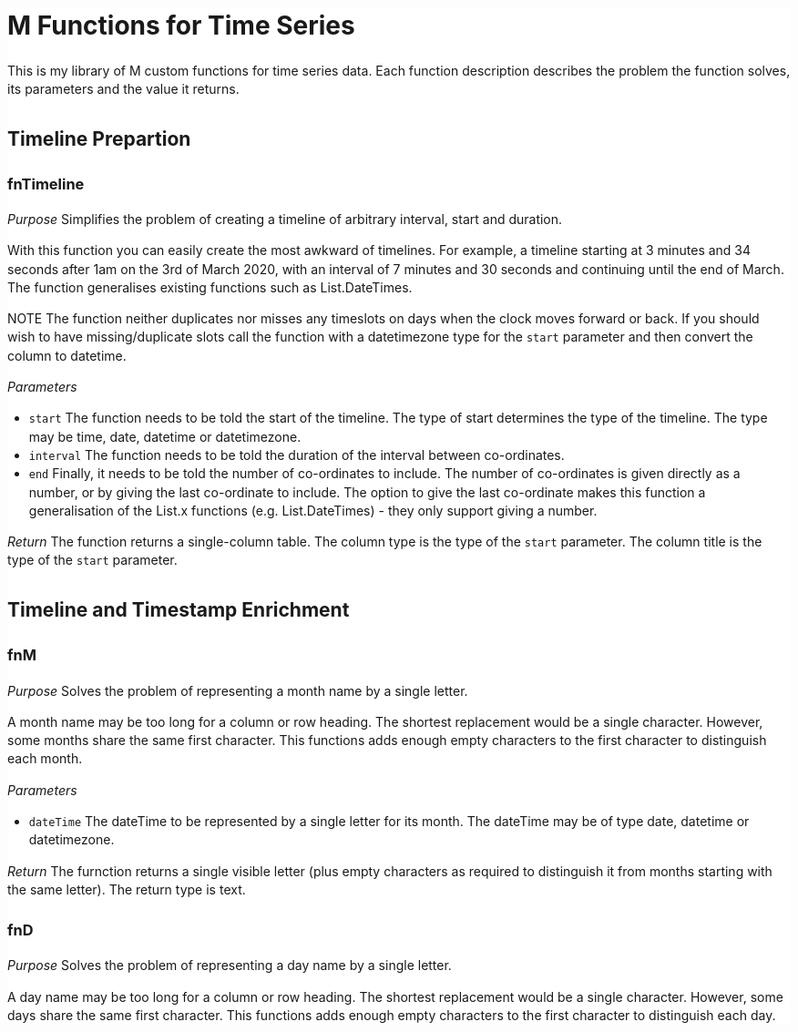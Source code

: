 # M Functions for Time Series
This is my library of M custom functions for time series data. Each function description describes the problem the function solves, its parameters and the value it returns.

## Timeline Prepartion
### fnTimeline
*Purpose* Simplifies the problem of creating a timeline of arbitrary interval, start and duration.

With this function you can easily create the most awkward of timelines. For example, a timeline starting at 3 minutes and 34 seconds after 1am on the 3rd of March 2020, with an interval of 7 minutes and 30 seconds and continuing until the end of March. The function generalises existing functions such as List.DateTimes.

NOTE The function neither duplicates nor misses any timeslots on days when the clock moves forward or back. If you should wish to have missing/duplicate slots call the function with a datetimezone type for the `start` parameter and then convert the column to datetime.

*Parameters* 
- `start` The function needs to be told the start of the timeline. The type of  start determines the type of the timeline. The type may be time, date, datetime or datetimezone.
- `interval` The function needs to be told the duration of the interval between co-ordinates. 
- `end` Finally, it needs to be told the number of co-ordinates to include. The number of co-ordinates is given directly as a number, or by giving the last co-ordinate to include. The option to give the last co-ordinate makes this function a generalisation of the List.x functions (e.g. List.DateTimes) - they only support giving a number.

*Return* The function returns a single-column table. The column type is the type of the `start` parameter. The column title is the type of the `start` parameter.

## Timeline and Timestamp Enrichment
### fnM
*Purpose* Solves the problem of representing a month name by a single letter.

A month name may be too long for a column or row heading. The shortest replacement would be a single character. However, some months share the same first character. This functions adds enough empty characters to the first character to distinguish each month.

*Parameters*
- `dateTime` The dateTime to be represented by a single letter for its month. The dateTime may be of type date, datetime or datetimezone.

*Return* The furnction returns a single visible letter (plus empty characters as required to distinguish it from months starting with the same letter). The return type is text.

### fnD
*Purpose* Solves the problem of representing a day name by a single letter.

A day name may be too long for a column or row heading. The shortest replacement would be a single character. However, some days share the same first character. This functions adds enough empty characters to the first character to distinguish each day.
